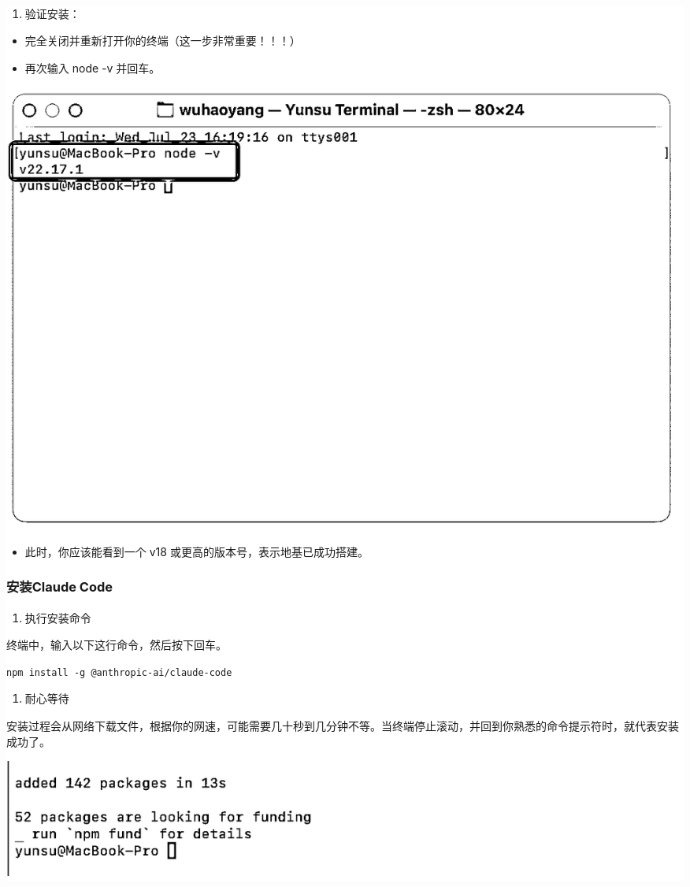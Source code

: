 1.  验证安装：

*   完全关闭并重新打开你的终端（这一步非常重要！！！）

*   再次输入 node -v 并回车。

![](img/9a6d3760a69302ed5233e71cac74ccb4.png)

*   此时，你应该能看到一个 v18 或更高的版本号，表示地基已成功搭建。

### 安装Claude Code

1.  执行安装命令

终端中，输入以下这行命令，然后按下回车。

```
npm install -g @anthropic-ai/claude-code
```

1.  耐心等待

安装过程会从网络下载文件，根据你的网速，可能需要几十秒到几分钟不等。当终端停止滚动，并回到你熟悉的命令提示符时，就代表安装成功了。

![](img/aecc63b7ebb235f5cd2e1bfc49fc937d.png)
